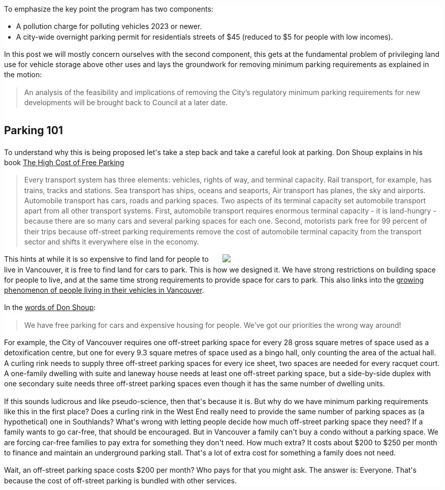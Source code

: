 To emphasize the key point the program has two components:

* A pollution charge for polluting vehicles 2023 or newer.
* A city-wide overnight parking permit for residentials streets of $45 (reduced to $5 for people with low incomes).

In this post we will mostly concern ourselves with the second component, this gets at the fundamental problem of privileging land use for vehicle storage above other uses and lays the groundwork for removing minimum parking requirements as explained in the motion:

>    An analysis of the feasibility and implications of removing the City’s regulatory minimum parking requirements for new developments will be brought back to Council at a later date.

## Parking 101
To understand why this is being proposed let's take a step back and take a careful look at parking. Don Shoup explains in his book [The High Cost of Free Parking](https://www.amazon.ca/High-Cost-Free-Parking-Updated/dp/193236496X)

>    Every transport system has three elements: vehicles, rights of way, and terminal capacity. Rail transport, for example, has trains, tracks and stations. Sea transport has ships, oceans and seaports, Air transport has planes, the sky and airports. Automobile transport has cars, roads and parking spaces. Two aspects of its terminal capacity set automobile transport apart from all other transport systems. First, automobile transport requires enormous terminal capacity - it is land-hungry - because there are so many cars and several parking spaces for each one. Second, motorists park free for 99 percent of their trips because off-street parking requirements remove the cost of automobile terminal capacity from the transport sector and shifts it everywhere else in the economy.

<img src="images/car-tent.jpg" style="float:right;width:50%;margin-left:10px;"/>This hints at while it is so expensive to find land for people to live in Vancouver, it is free to find land for cars to park. This is how we designed it. We have strong restrictions on building space for people to live, and at the same time strong requirements to provide space for cars to park. This also links into the [growing phenomenon of people living in their vehicles in Vancouver](https://open.library.ubc.ca/cIRcle/collections/ubctheses/24/items/1.0397221).


In the [words of Don Shoup](http://shoup.bol.ucla.edu/TrafficTechnologyInterview.pdf):

>   We have free parking for cars and expensive housing for people. We’ve got our priorities the wrong way around!

For example, the City of Vancouver requires one off-street parking space for every 28 gross square metres of space used as a detoxification centre, but one for every 9.3 square metres of space used as a bingo hall, only counting the area of the actual hall. A curling rink needs to supply three off-street parking spaces for every ice sheet, two spaces are needed for every racquet court. A one-family dwelling with suite and laneway house needs at least one off-street parking space, but a side-by-side duplex with one secondary suite needs three off-street parking spaces even though it has the same number of dwelling units.

If this sounds ludicrous and like pseudo-science, then that's because it is. But why do we have minimum parking requirements like this in the first place? Does a curling rink in the West End really need to provide the same number of parking spaces as (a hypothetical) one in Southlands? What's wrong with letting people decide how much off-street parking space they need? If a family wants to go car-free, that should be encouraged. But in Vancouver a family can't buy a condo without a parking space. We are forcing car-free families to pay extra for something they don't need. How much extra? It costs about $200 to $250 per month to finance and maintain an underground parking stall. That's a lot of extra cost for something a family does not need. 

Wait, an off-street parking space costs $200 per month? Who pays for that you might ask. The answer is: Everyone. That's because the cost of off-street parking is bundled with other services.
